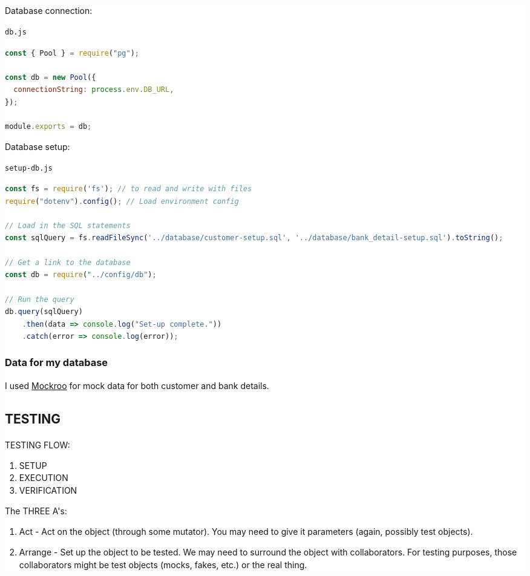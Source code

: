 Database connection: 

`db.js`

```js
const { Pool } = require("pg");

const db = new Pool({
  connectionString: process.env.DB_URL,
});

module.exports = db;
```



Database setup:

`setup-db.js`

```js
const fs = require('fs'); // to read and write with files
require("dotenv").config(); // Load environment config

// Load in the SQL statements
const sqlQuery = fs.readFileSync('../database/customer-setup.sql', '../database/bank_detail-setup.sql').toString();

// Get a link to the database
const db = require("../config/db");

// Run the query
db.query(sqlQuery)
    .then(data => console.log("Set-up complete."))
    .catch(error => console.log(error));
```

### Data for my database 

I used [Mockroo](https://www.mockaroo.com/) for mock data for both customer and bank details.


## TESTING

TESTING FLOW:
1. SETUP
2. EXECUTION
3. VERIFICATION

The THREE A's:
1. Act - Act on the object (through some mutator). You may need to give it parameters (again, possibly test objects).
   
2. Arrange - Set up the object to be tested. We may need to surround the object with collaborators. For testing purposes, those collaborators might be test objects (mocks, fakes, etc.) or the real thing.
   